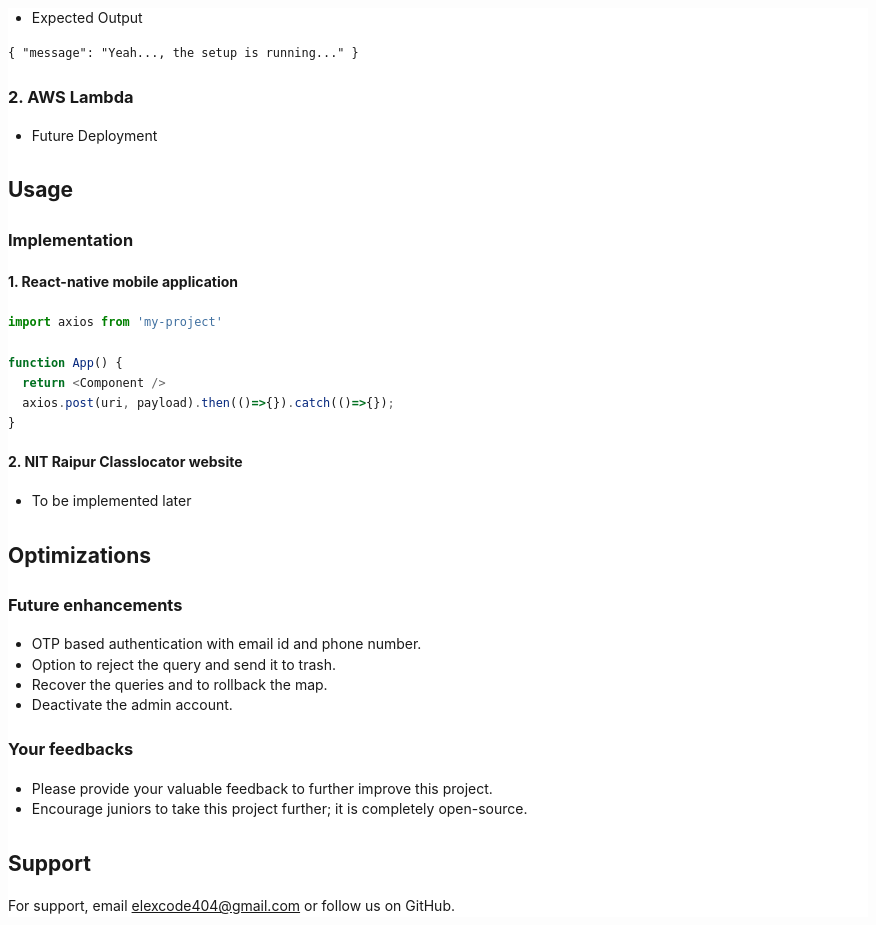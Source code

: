 - Expected Output

```
{ "message": "Yeah..., the setup is running..." }
```

### 2. AWS Lambda

- Future Deployment

## Usage

### Implementation

#### 1. React-native mobile application

```javascript
import axios from 'my-project'

function App() {
  return <Component />
  axios.post(uri, payload).then(()=>{}).catch(()=>{});
}
```

#### 2. NIT Raipur Classlocator website

- To be implemented later

## Optimizations

### Future enhancements

- OTP based authentication with email id and phone number.
- Option to reject the query and send it to trash.
- Recover the queries and to rollback the map.
- Deactivate the admin account.

### Your feedbacks

- Please provide your valuable feedback to further improve this project.
- Encourage juniors to take this project further; it is completely open-source.

## Support

For support, email <elexcode404@gmail.com> or follow us on GitHub.
